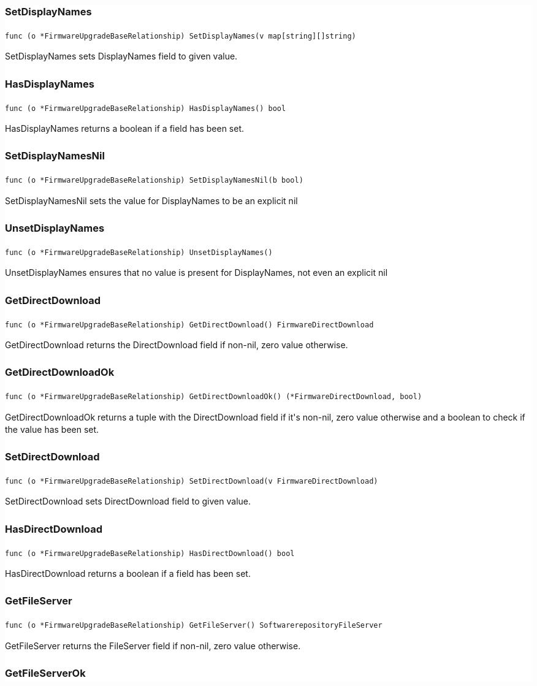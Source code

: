 ### SetDisplayNames

`func (o *FirmwareUpgradeBaseRelationship) SetDisplayNames(v map[string][]string)`

SetDisplayNames sets DisplayNames field to given value.

### HasDisplayNames

`func (o *FirmwareUpgradeBaseRelationship) HasDisplayNames() bool`

HasDisplayNames returns a boolean if a field has been set.

### SetDisplayNamesNil

`func (o *FirmwareUpgradeBaseRelationship) SetDisplayNamesNil(b bool)`

 SetDisplayNamesNil sets the value for DisplayNames to be an explicit nil

### UnsetDisplayNames
`func (o *FirmwareUpgradeBaseRelationship) UnsetDisplayNames()`

UnsetDisplayNames ensures that no value is present for DisplayNames, not even an explicit nil
### GetDirectDownload

`func (o *FirmwareUpgradeBaseRelationship) GetDirectDownload() FirmwareDirectDownload`

GetDirectDownload returns the DirectDownload field if non-nil, zero value otherwise.

### GetDirectDownloadOk

`func (o *FirmwareUpgradeBaseRelationship) GetDirectDownloadOk() (*FirmwareDirectDownload, bool)`

GetDirectDownloadOk returns a tuple with the DirectDownload field if it's non-nil, zero value otherwise
and a boolean to check if the value has been set.

### SetDirectDownload

`func (o *FirmwareUpgradeBaseRelationship) SetDirectDownload(v FirmwareDirectDownload)`

SetDirectDownload sets DirectDownload field to given value.

### HasDirectDownload

`func (o *FirmwareUpgradeBaseRelationship) HasDirectDownload() bool`

HasDirectDownload returns a boolean if a field has been set.

### GetFileServer

`func (o *FirmwareUpgradeBaseRelationship) GetFileServer() SoftwarerepositoryFileServer`

GetFileServer returns the FileServer field if non-nil, zero value otherwise.

### GetFileServerOk
